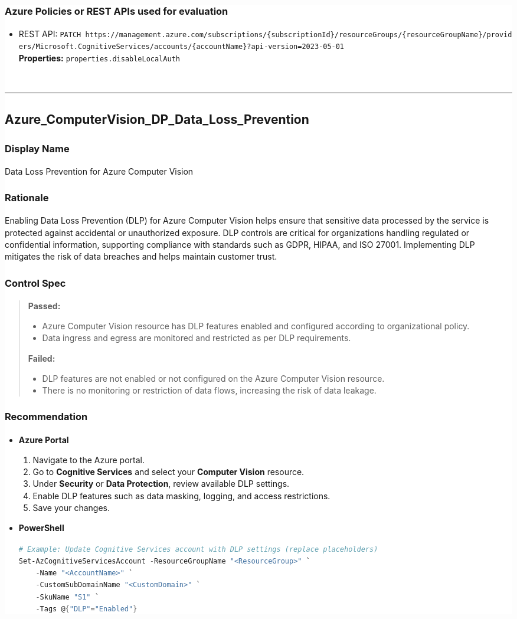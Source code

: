 ### Azure Policies or REST APIs used for evaluation

- REST API: `PATCH https://management.azure.com/subscriptions/{subscriptionId}/resourceGroups/{resourceGroupName}/providers/Microsoft.CognitiveServices/accounts/{accountName}?api-version=2023-05-01`
  <br />
  **Properties:** `properties.disableLocalAuth`

<br/>

___

## Azure_ComputerVision_DP_Data_Loss_Prevention

### Display Name
Data Loss Prevention for Azure Computer Vision

### Rationale
Enabling Data Loss Prevention (DLP) for Azure Computer Vision helps ensure that sensitive data processed by the service is protected against accidental or unauthorized exposure. DLP controls are critical for organizations handling regulated or confidential information, supporting compliance with standards such as GDPR, HIPAA, and ISO 27001. Implementing DLP mitigates the risk of data breaches and helps maintain customer trust.

### Control Spec

> **Passed:**
> - Azure Computer Vision resource has DLP features enabled and configured according to organizational policy.
> - Data ingress and egress are monitored and restricted as per DLP requirements.
>
> **Failed:**
> - DLP features are not enabled or not configured on the Azure Computer Vision resource.
> - There is no monitoring or restriction of data flows, increasing the risk of data leakage.

### Recommendation

- **Azure Portal**
    1. Navigate to the Azure portal.
    2. Go to **Cognitive Services** and select your **Computer Vision** resource.
    3. Under **Security** or **Data Protection**, review available DLP settings.
    4. Enable DLP features such as data masking, logging, and access restrictions.
    5. Save your changes.

- **PowerShell**
    ```powershell
    # Example: Update Cognitive Services account with DLP settings (replace placeholders)
    Set-AzCognitiveServicesAccount -ResourceGroupName "<ResourceGroup>" `
        -Name "<AccountName>" `
        -CustomSubDomainName "<CustomDomain>" `
        -SkuName "S1" `
        -Tags @{"DLP"="Enabled"}
    ```
